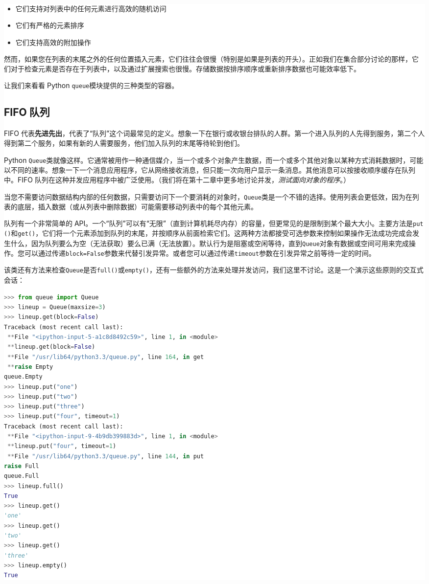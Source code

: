 +   它们支持对列表中的任何元素进行高效的随机访问

+   它们有严格的元素排序

+   它们支持高效的附加操作

然而，如果您在列表的末尾之外的任何位置插入元素，它们往往会很慢（特别是如果是列表的开头）。正如我们在集合部分讨论的那样，它们对于检查元素是否存在于列表中，以及通过扩展搜索也很慢。存储数据按排序顺序或重新排序数据也可能效率低下。

让我们来看看 Python `queue`模块提供的三种类型的容器。

## FIFO 队列

FIFO 代表**先进先出**，代表了“队列”这个词最常见的定义。想象一下在银行或收银台排队的人群。第一个进入队列的人先得到服务，第二个人得到第二个服务，如果有新的人需要服务，他们加入队列的末尾等待轮到他们。

Python `Queue`类就像这样。它通常被用作一种通信媒介，当一个或多个对象产生数据，而一个或多个其他对象以某种方式消耗数据时，可能以不同的速率。想象一下一个消息应用程序，它从网络接收消息，但只能一次向用户显示一条消息。其他消息可以按接收顺序缓存在队列中。FIFO 队列在这种并发应用程序中被广泛使用。（我们将在第十二章中更多地讨论并发，*测试面向对象的程序*。）

当您不需要访问数据结构内部的任何数据，只需要访问下一个要消耗的对象时，`Queue`类是一个不错的选择。使用列表会更低效，因为在列表的底层，插入数据（或从列表中删除数据）可能需要移动列表中的每个其他元素。

队列有一个非常简单的 API。一个“队列”可以有“无限”（直到计算机耗尽内存）的容量，但更常见的是限制到某个最大大小。主要方法是`put()`和`get()`，它们将一个元素添加到队列的末尾，并按顺序从前面检索它们。这两种方法都接受可选参数来控制如果操作无法成功完成会发生什么，因为队列要么为空（无法获取）要么已满（无法放置）。默认行为是阻塞或空闲等待，直到`Queue`对象有数据或空间可用来完成操作。您可以通过传递`block=False`参数来代替引发异常。或者您可以通过传递`timeout`参数在引发异常之前等待一定的时间。

该类还有方法来检查`Queue`是否`full()`或`empty()`，还有一些额外的方法来处理并发访问，我们这里不讨论。这是一个演示这些原则的交互式会话：

```py
>>> from queue import Queue
>>> lineup = Queue(maxsize=3)
>>> lineup.get(block=False)
Traceback (most recent call last):
 **File "<ipython-input-5-a1c8d8492c59>", line 1, in <module>
 **lineup.get(block=False)
 **File "/usr/lib64/python3.3/queue.py", line 164, in get
 **raise Empty
queue.Empty
>>> lineup.put("one")
>>> lineup.put("two")
>>> lineup.put("three")
>>> lineup.put("four", timeout=1)
Traceback (most recent call last):
 **File "<ipython-input-9-4b9db399883d>", line 1, in <module>
 **lineup.put("four", timeout=1)
 **File "/usr/lib64/python3.3/queue.py", line 144, in put
raise Full
queue.Full
>>> lineup.full()
True
>>> lineup.get()
'one'
>>> lineup.get()
'two'
>>> lineup.get()
'three'
>>> lineup.empty()
True

```
